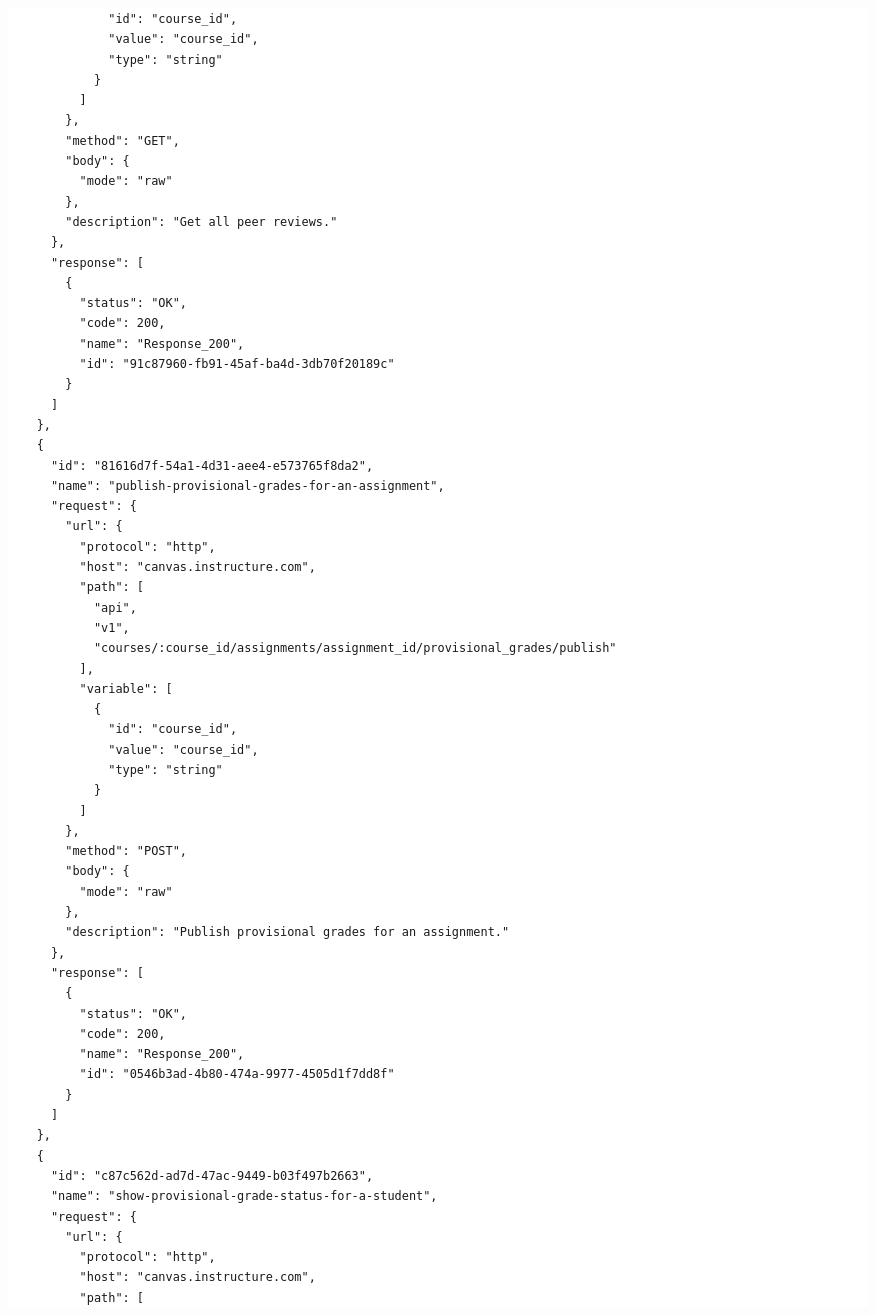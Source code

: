                   "id": "course_id",
                  "value": "course_id",
                  "type": "string"
                }
              ]
            },
            "method": "GET",
            "body": {
              "mode": "raw"
            },
            "description": "Get all peer reviews."
          },
          "response": [
            {
              "status": "OK",
              "code": 200,
              "name": "Response_200",
              "id": "91c87960-fb91-45af-ba4d-3db70f20189c"
            }
          ]
        },
        {
          "id": "81616d7f-54a1-4d31-aee4-e573765f8da2",
          "name": "publish-provisional-grades-for-an-assignment",
          "request": {
            "url": {
              "protocol": "http",
              "host": "canvas.instructure.com",
              "path": [
                "api",
                "v1",
                "courses/:course_id/assignments/assignment_id/provisional_grades/publish"
              ],
              "variable": [
                {
                  "id": "course_id",
                  "value": "course_id",
                  "type": "string"
                }
              ]
            },
            "method": "POST",
            "body": {
              "mode": "raw"
            },
            "description": "Publish provisional grades for an assignment."
          },
          "response": [
            {
              "status": "OK",
              "code": 200,
              "name": "Response_200",
              "id": "0546b3ad-4b80-474a-9977-4505d1f7dd8f"
            }
          ]
        },
        {
          "id": "c87c562d-ad7d-47ac-9449-b03f497b2663",
          "name": "show-provisional-grade-status-for-a-student",
          "request": {
            "url": {
              "protocol": "http",
              "host": "canvas.instructure.com",
              "path": [